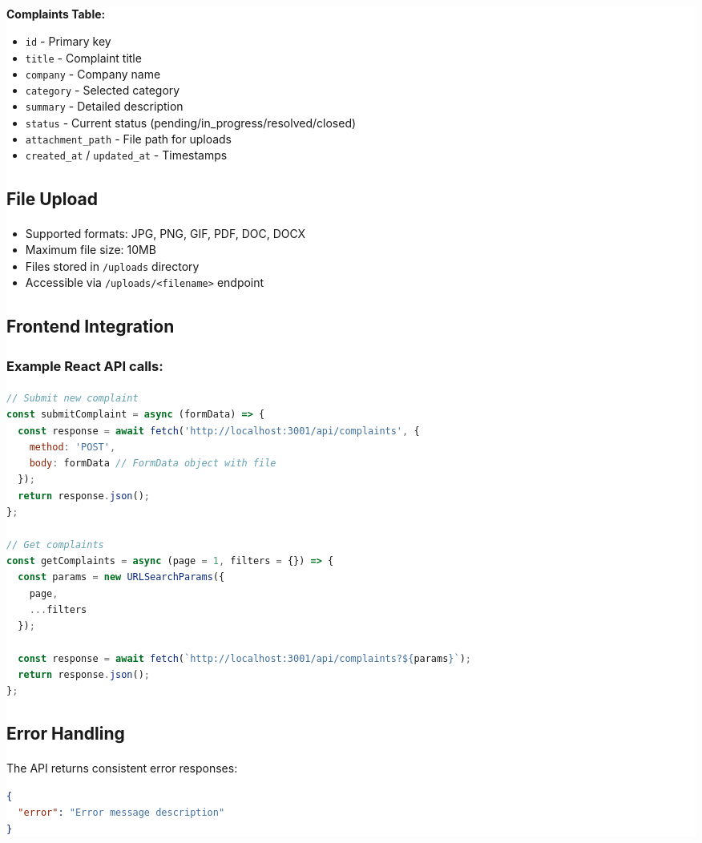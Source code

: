 **Complaints Table:**
- `id` - Primary key
- `title` - Complaint title
- `company` - Company name
- `category` - Selected category
- `summary` - Detailed description
- `status` - Current status (pending/in_progress/resolved/closed)
- `attachment_path` - File path for uploads
- `created_at` / `updated_at` - Timestamps

## File Upload

- Supported formats: JPG, PNG, GIF, PDF, DOC, DOCX
- Maximum file size: 10MB
- Files stored in `/uploads` directory
- Accessible via `/uploads/<filename>` endpoint

## Frontend Integration

### Example React API calls:

```javascript
// Submit new complaint
const submitComplaint = async (formData) => {
  const response = await fetch('http://localhost:3001/api/complaints', {
    method: 'POST',
    body: formData // FormData object with file
  });
  return response.json();
};

// Get complaints
const getComplaints = async (page = 1, filters = {}) => {
  const params = new URLSearchParams({
    page,
    ...filters
  });
  
  const response = await fetch(`http://localhost:3001/api/complaints?${params}`);
  return response.json();
};
```

## Error Handling

The API returns consistent error responses:

```json
{
  "error": "Error message description"
}
```

